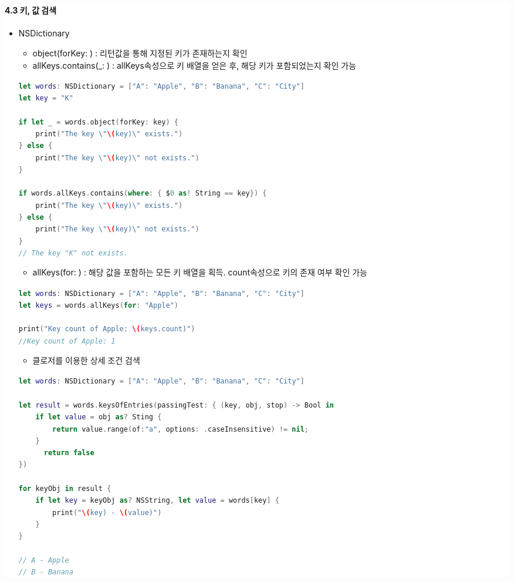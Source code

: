 

#### 4.3 키, 값 검색

- NSDictionary

  - object(forKey: ) : 리턴값을 통해 지정된 키가 존재하는지 확인
  - allKeys.contains(_: ) : allKeys속성으로 키 배열을 얻은 후, 해당 키가 포함되었는지 확인 가능

  ```swift
  let words: NSDictionary = ["A": "Apple", "B": "Banana", "C": "City"]
  let key = "K"
  
  if let _ = words.object(forKey: key) {
      print("The key \"\(key)\" exists.")
  } else {
      print("The key \"\(key)\" not exists.")
  }
  
  if words.allKeys.contains(where: { $0 as! String == key}) {
      print("The key \"\(key)\" exists.")
  } else {
      print("The key \"\(key)\" not exists.")
  }
  // The key "K" not exists.
  ```

  - allKeys(for: ) : 해당 값을 포함하는 모든 키 배열을 획득. count속성으로 키의 존재 여부 확인 가능

  ```swift
  let words: NSDictionary = ["A": "Apple", "B": "Banana", "C": "City"]
  let keys = words.allKeys(for: "Apple")
  
  print("Key count of Apple: \(keys.count)")
  //Key count of Apple: 1
  ```

  - 클로저를 이용한 상세 조건 검색

  ```swift
  let words: NSDictionary = ["A": "Apple", "B": "Banana", "C": "City"]
  
  let result = words.keysOfEntries(passingTest: { (key, obj, stop) -> Bool in
      if let value = obj as? Sting {
          return value.range(of:"a", options: .caseInsensitive) != nil;
      }
  		return false
  })
  
  for keyObj in result {
      if let key = keyObj as? NSString, let value = words[key] {
          print("\(key) - \(value)")
      }
  }
  
  // A - Apple
  // B - Banana
  ```
